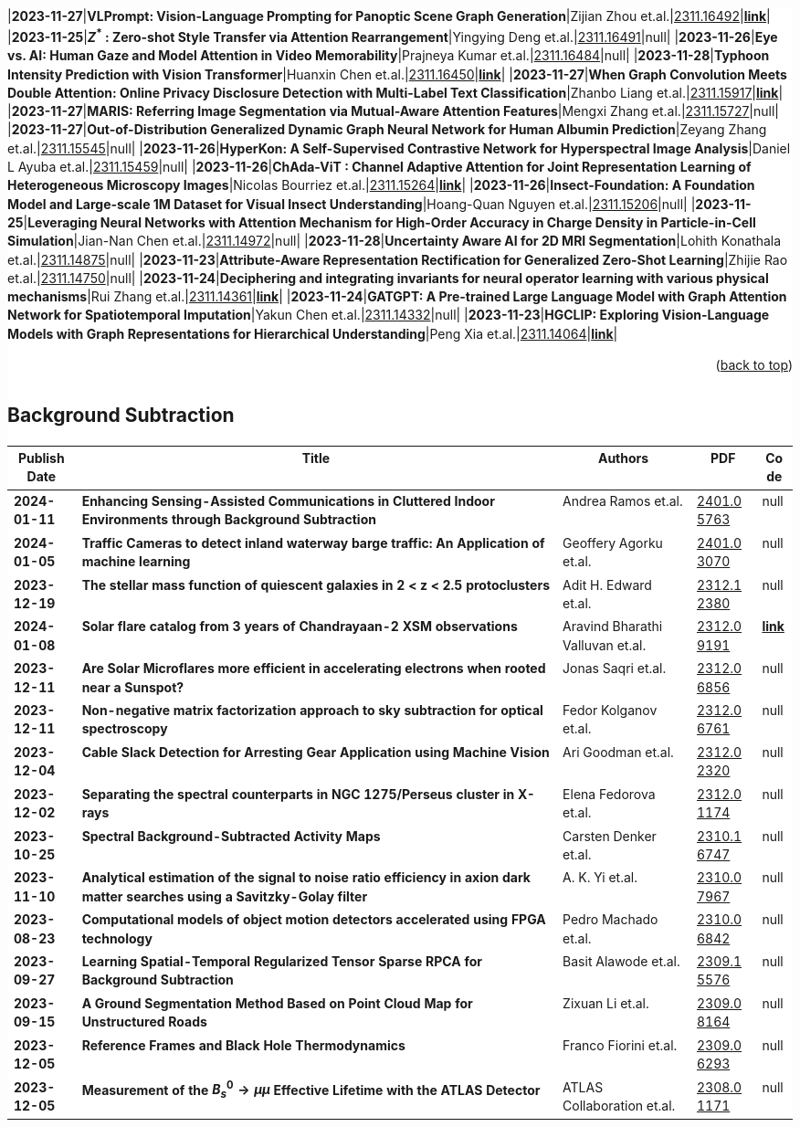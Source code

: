 |**2023-11-27**|**VLPrompt: Vision-Language Prompting for Panoptic Scene Graph Generation**|Zijian Zhou et.al.|[2311.16492](http://arxiv.org/abs/2311.16492)|**[link](https://github.com/franciszzj/VLPrompt)**|
|**2023-11-25**|**$Z^*$ : Zero-shot Style Transfer via Attention Rearrangement**|Yingying Deng et.al.|[2311.16491](http://arxiv.org/abs/2311.16491)|null|
|**2023-11-26**|**Eye vs. AI: Human Gaze and Model Attention in Video Memorability**|Prajneya Kumar et.al.|[2311.16484](http://arxiv.org/abs/2311.16484)|null|
|**2023-11-28**|**Typhoon Intensity Prediction with Vision Transformer**|Huanxin Chen et.al.|[2311.16450](http://arxiv.org/abs/2311.16450)|**[link](https://github.com/chen-huanxin/tint)**|
|**2023-11-27**|**When Graph Convolution Meets Double Attention: Online Privacy Disclosure Detection with Multi-Label Text Classification**|Zhanbo Liang et.al.|[2311.15917](http://arxiv.org/abs/2311.15917)|**[link](https://github.com/xiztt/wgma)**|
|**2023-11-27**|**MARIS: Referring Image Segmentation via Mutual-Aware Attention Features**|Mengxi Zhang et.al.|[2311.15727](http://arxiv.org/abs/2311.15727)|null|
|**2023-11-27**|**Out-of-Distribution Generalized Dynamic Graph Neural Network for Human Albumin Prediction**|Zeyang Zhang et.al.|[2311.15545](http://arxiv.org/abs/2311.15545)|null|
|**2023-11-26**|**HyperKon: A Self-Supervised Contrastive Network for Hyperspectral Image Analysis**|Daniel L Ayuba et.al.|[2311.15459](http://arxiv.org/abs/2311.15459)|null|
|**2023-11-26**|**ChAda-ViT : Channel Adaptive Attention for Joint Representation Learning of Heterogeneous Microscopy Images**|Nicolas Bourriez et.al.|[2311.15264](http://arxiv.org/abs/2311.15264)|**[link](https://github.com/nicoboou/chada_vit)**|
|**2023-11-26**|**Insect-Foundation: A Foundation Model and Large-scale 1M Dataset for Visual Insect Understanding**|Hoang-Quan Nguyen et.al.|[2311.15206](http://arxiv.org/abs/2311.15206)|null|
|**2023-11-25**|**Leveraging Neural Networks with Attention Mechanism for High-Order Accuracy in Charge Density in Particle-in-Cell Simulation**|Jian-Nan Chen et.al.|[2311.14972](http://arxiv.org/abs/2311.14972)|null|
|**2023-11-28**|**Uncertainty Aware AI for 2D MRI Segmentation**|Lohith Konathala et.al.|[2311.14875](http://arxiv.org/abs/2311.14875)|null|
|**2023-11-23**|**Attribute-Aware Representation Rectification for Generalized Zero-Shot Learning**|Zhijie Rao et.al.|[2311.14750](http://arxiv.org/abs/2311.14750)|null|
|**2023-11-24**|**Deciphering and integrating invariants for neural operator learning with various physical mechanisms**|Rui Zhang et.al.|[2311.14361](http://arxiv.org/abs/2311.14361)|**[link](https://github.com/optray/piano)**|
|**2023-11-24**|**GATGPT: A Pre-trained Large Language Model with Graph Attention Network for Spatiotemporal Imputation**|Yakun Chen et.al.|[2311.14332](http://arxiv.org/abs/2311.14332)|null|
|**2023-11-23**|**HGCLIP: Exploring Vision-Language Models with Graph Representations for Hierarchical Understanding**|Peng Xia et.al.|[2311.14064](http://arxiv.org/abs/2311.14064)|**[link](https://github.com/richard-peng-xia/HGCLIP)**|

<p align=right>(<a href=#updated-on-2024/01/15-16:09:31>back to top</a>)</p>

## Background Subtraction

|Publish Date|Title|Authors|PDF|Code|
|---|---|---|---|---|
|**2024-01-11**|**Enhancing Sensing-Assisted Communications in Cluttered Indoor Environments through Background Subtraction**|Andrea Ramos et.al.|[2401.05763](http://arxiv.org/abs/2401.05763)|null|
|**2024-01-05**|**Traffic Cameras to detect inland waterway barge traffic: An Application of machine learning**|Geoffery Agorku et.al.|[2401.03070](http://arxiv.org/abs/2401.03070)|null|
|**2023-12-19**|**The stellar mass function of quiescent galaxies in 2 < z < 2.5 protoclusters**|Adit H. Edward et.al.|[2312.12380](http://arxiv.org/abs/2312.12380)|null|
|**2024-01-08**|**Solar flare catalog from 3 years of Chandrayaan-2 XSM observations**|Aravind Bharathi Valluvan et.al.|[2312.09191](http://arxiv.org/abs/2312.09191)|**[link](https://github.com/devansh-dvj/suryadrishti)**|
|**2023-12-11**|**Are Solar Microflares more efficient in accelerating electrons when rooted near a Sunspot?**|Jonas Saqri et.al.|[2312.06856](http://arxiv.org/abs/2312.06856)|null|
|**2023-12-11**|**Non-negative matrix factorization approach to sky subtraction for optical spectroscopy**|Fedor Kolganov et.al.|[2312.06761](http://arxiv.org/abs/2312.06761)|null|
|**2023-12-04**|**Cable Slack Detection for Arresting Gear Application using Machine Vision**|Ari Goodman et.al.|[2312.02320](http://arxiv.org/abs/2312.02320)|null|
|**2023-12-02**|**Separating the spectral counterparts in NGC 1275/Perseus cluster in X-rays**|Elena Fedorova et.al.|[2312.01174](http://arxiv.org/abs/2312.01174)|null|
|**2023-10-25**|**Spectral Background-Subtracted Activity Maps**|Carsten Denker et.al.|[2310.16747](http://arxiv.org/abs/2310.16747)|null|
|**2023-11-10**|**Analytical estimation of the signal to noise ratio efficiency in axion dark matter searches using a Savitzky-Golay filter**|A. K. Yi et.al.|[2310.07967](http://arxiv.org/abs/2310.07967)|null|
|**2023-08-23**|**Computational models of object motion detectors accelerated using FPGA technology**|Pedro Machado et.al.|[2310.06842](http://arxiv.org/abs/2310.06842)|null|
|**2023-09-27**|**Learning Spatial-Temporal Regularized Tensor Sparse RPCA for Background Subtraction**|Basit Alawode et.al.|[2309.15576](http://arxiv.org/abs/2309.15576)|null|
|**2023-09-15**|**A Ground Segmentation Method Based on Point Cloud Map for Unstructured Roads**|Zixuan Li et.al.|[2309.08164](http://arxiv.org/abs/2309.08164)|null|
|**2023-12-05**|**Reference Frames and Black Hole Thermodynamics**|Franco Fiorini et.al.|[2309.06293](http://arxiv.org/abs/2309.06293)|null|
|**2023-12-05**|**Measurement of the $B_s^0 \to μμ$ Effective Lifetime with the ATLAS Detector**|ATLAS Collaboration et.al.|[2308.01171](http://arxiv.org/abs/2308.01171)|null|